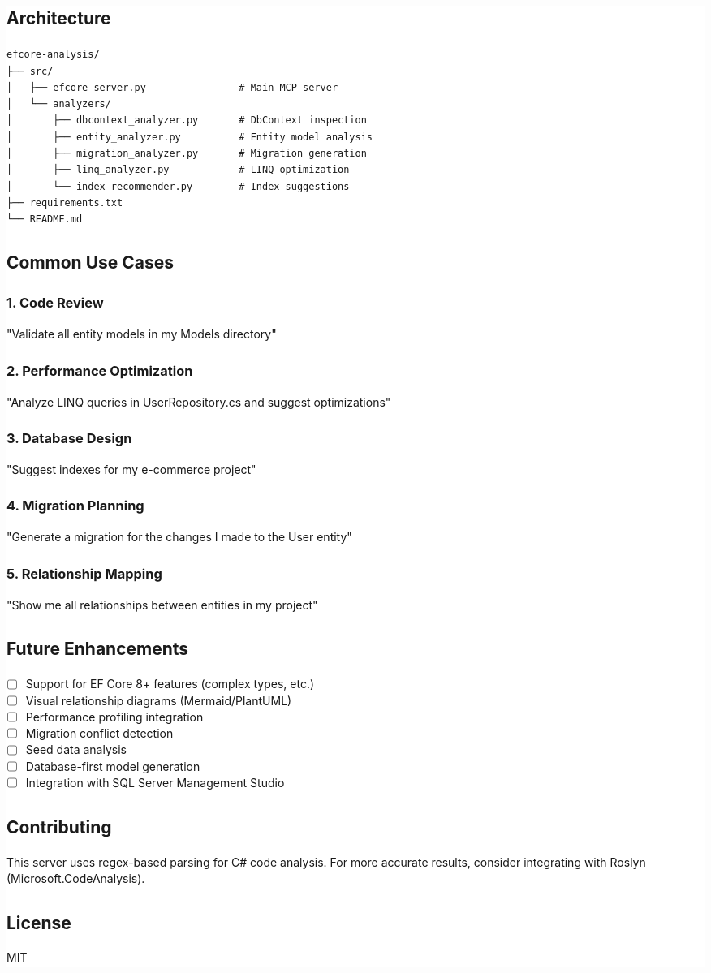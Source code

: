 ## Architecture

```
efcore-analysis/
├── src/
│   ├── efcore_server.py                # Main MCP server
│   └── analyzers/
│       ├── dbcontext_analyzer.py       # DbContext inspection
│       ├── entity_analyzer.py          # Entity model analysis
│       ├── migration_analyzer.py       # Migration generation
│       ├── linq_analyzer.py            # LINQ optimization
│       └── index_recommender.py        # Index suggestions
├── requirements.txt
└── README.md
```

## Common Use Cases

### 1. Code Review
"Validate all entity models in my Models directory"

### 2. Performance Optimization
"Analyze LINQ queries in UserRepository.cs and suggest optimizations"

### 3. Database Design
"Suggest indexes for my e-commerce project"

### 4. Migration Planning
"Generate a migration for the changes I made to the User entity"

### 5. Relationship Mapping
"Show me all relationships between entities in my project"

## Future Enhancements

- [ ] Support for EF Core 8+ features (complex types, etc.)
- [ ] Visual relationship diagrams (Mermaid/PlantUML)
- [ ] Performance profiling integration
- [ ] Migration conflict detection
- [ ] Seed data analysis
- [ ] Database-first model generation
- [ ] Integration with SQL Server Management Studio

## Contributing

This server uses regex-based parsing for C# code analysis. For more accurate results, consider integrating with Roslyn (Microsoft.CodeAnalysis).

## License

MIT
